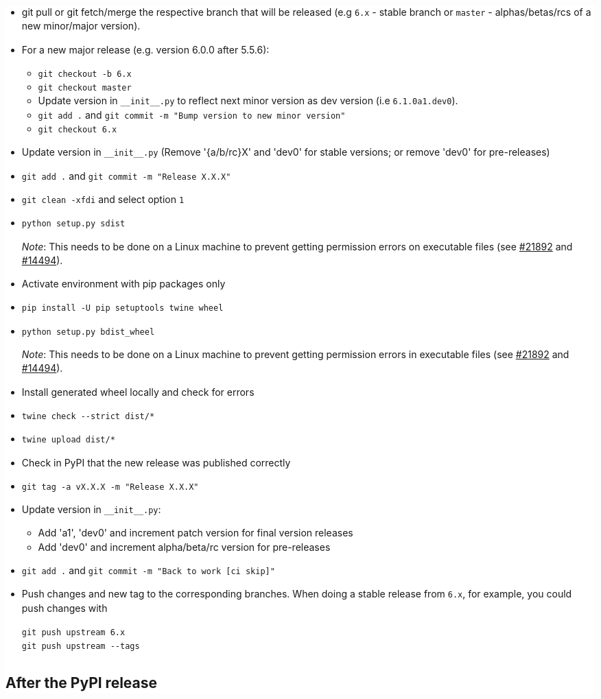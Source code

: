 * git pull or git fetch/merge the respective branch that will be released (e.g `6.x` - stable branch or `master` - alphas/betas/rcs of a new minor/major version).

* For a new major release (e.g. version 6.0.0 after 5.5.6):

    - `git checkout -b 6.x`
    - `git checkout master`
    - Update version in `__init__.py` to reflect next minor version as dev version (i.e `6.1.0a1.dev0`).
    - `git add .` and `git commit -m "Bump version to new minor version"`
    - `git checkout 6.x`

* Update version in `__init__.py` (Remove '{a/b/rc}X' and 'dev0' for stable versions; or remove 'dev0' for pre-releases)

* `git add .` and `git commit -m "Release X.X.X"`

* `git clean -xfdi` and select option `1`

* `python setup.py sdist`

    *Note*: This needs to be done on a Linux machine to prevent getting permission errors on executable files (see [#21892](https://github.com/spyder-ide/spyder/issues/21892) and [#14494](https://github.com/spyder-ide/spyder/issues/14494)).

* Activate environment with pip packages only

* `pip install -U pip setuptools twine wheel`

* `python setup.py bdist_wheel`

    *Note*: This needs to be done on a Linux machine to prevent getting permission errors in executable files (see [#21892](https://github.com/spyder-ide/spyder/issues/21892) and [#14494](https://github.com/spyder-ide/spyder/issues/14494)).

* Install generated wheel locally and check for errors

* `twine check --strict dist/*`

* `twine upload dist/*`

* Check in PyPI that the new release was published correctly

* `git tag -a vX.X.X -m "Release X.X.X"`

* Update version in `__init__.py`:
    - Add 'a1', 'dev0' and increment patch version for final version releases
    - Add 'dev0' and increment alpha/beta/rc version for pre-releases

* `git add .` and `git commit -m "Back to work [ci skip]"`

* Push changes and new tag to the corresponding branches. When doing a stable release from `6.x`, for example, you could push changes with

      git push upstream 6.x
      git push upstream --tags


## After the PyPI release
